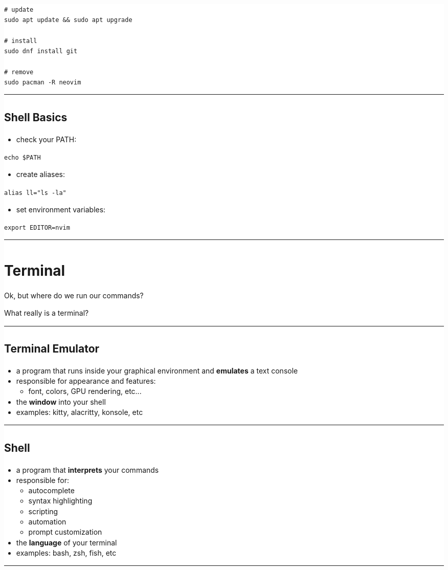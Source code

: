 ```
# update
sudo apt update && sudo apt upgrade

# install
sudo dnf install git

# remove
sudo pacman -R neovim
```

---

## Shell Basics
- check your PATH:
```
echo $PATH
```

- create aliases:
```
alias ll="ls -la"
```

- set environment variables:
```
export EDITOR=nvim
```

---

# Terminal

Ok, but where do we run our commands?

What really is a terminal?


---

## Terminal Emulator
- a program that runs inside your graphical environment and **emulates** a text console
- responsible for appearance and features:
    - font, colors, GPU rendering, etc...
- the **window** into your shell
- examples: kitty, alacritty, konsole, etc


---

## Shell
- a program that **interprets** your commands
- responsible for:
    - autocomplete
    - syntax highlighting
    - scripting
    - automation
    - prompt customization
- the **language** of your terminal
- examples: bash, zsh, fish, etc

---